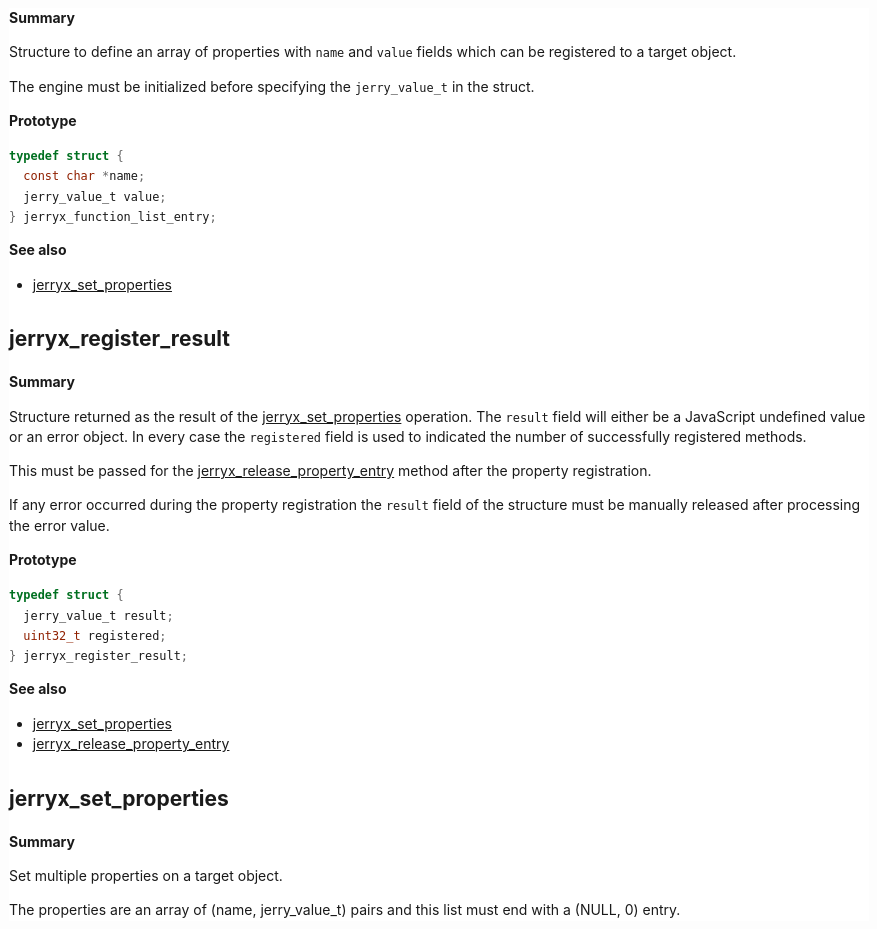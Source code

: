 **Summary**

Structure to define an array of properties with `name` and `value` fields which
can be registered to a target object.

The engine must be initialized before specifying the `jerry_value_t` in the struct.


**Prototype**

```c
typedef struct {
  const char *name;
  jerry_value_t value;
} jerryx_function_list_entry;
```

**See also**

- [jerryx_set_properties](#jerryx_set_properties)


## jerryx_register_result

**Summary**

Structure returned as the result of the [jerryx_set_properties](#jerryx_set_properties) operation.
The `result` field will either be a JavaScript undefined value or an error object.
In every case the `registered` field is used to indicated the number of
successfully registered methods.

This must be passed for the [jerryx_release_property_entry](#jerryx_release_property_entry) method
after the property registration.

If any error occurred during the property registration the `result` field of the structure
must be manually released after processing the error value.

**Prototype**

```c
typedef struct {
  jerry_value_t result;
  uint32_t registered;
} jerryx_register_result;
```

**See also**

- [jerryx_set_properties](#jerryx_set_properties)
- [jerryx_release_property_entry](#jerryx_release_property_entry)


## jerryx_set_properties

**Summary**

Set multiple properties on a target object.

The properties are an array of (name, jerry_value_t) pairs and
this list must end with a (NULL, 0) entry.
